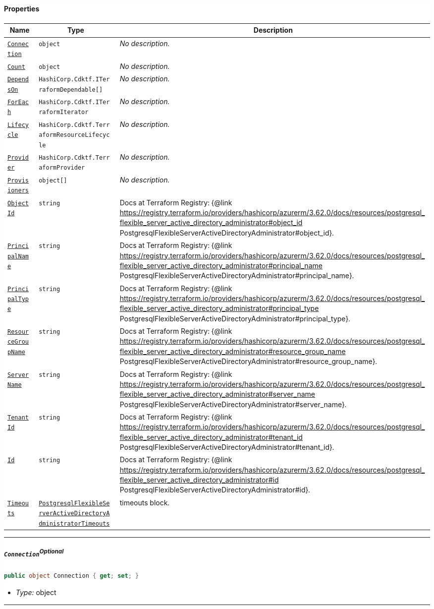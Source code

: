 #### Properties <a name="Properties" id="Properties"></a>

| **Name** | **Type** | **Description** |
| --- | --- | --- |
| <code><a href="#@cdktf/provider-azurerm.postgresqlFlexibleServerActiveDirectoryAdministrator.PostgresqlFlexibleServerActiveDirectoryAdministratorConfig.property.connection">Connection</a></code> | <code>object</code> | *No description.* |
| <code><a href="#@cdktf/provider-azurerm.postgresqlFlexibleServerActiveDirectoryAdministrator.PostgresqlFlexibleServerActiveDirectoryAdministratorConfig.property.count">Count</a></code> | <code>object</code> | *No description.* |
| <code><a href="#@cdktf/provider-azurerm.postgresqlFlexibleServerActiveDirectoryAdministrator.PostgresqlFlexibleServerActiveDirectoryAdministratorConfig.property.dependsOn">DependsOn</a></code> | <code>HashiCorp.Cdktf.ITerraformDependable[]</code> | *No description.* |
| <code><a href="#@cdktf/provider-azurerm.postgresqlFlexibleServerActiveDirectoryAdministrator.PostgresqlFlexibleServerActiveDirectoryAdministratorConfig.property.forEach">ForEach</a></code> | <code>HashiCorp.Cdktf.ITerraformIterator</code> | *No description.* |
| <code><a href="#@cdktf/provider-azurerm.postgresqlFlexibleServerActiveDirectoryAdministrator.PostgresqlFlexibleServerActiveDirectoryAdministratorConfig.property.lifecycle">Lifecycle</a></code> | <code>HashiCorp.Cdktf.TerraformResourceLifecycle</code> | *No description.* |
| <code><a href="#@cdktf/provider-azurerm.postgresqlFlexibleServerActiveDirectoryAdministrator.PostgresqlFlexibleServerActiveDirectoryAdministratorConfig.property.provider">Provider</a></code> | <code>HashiCorp.Cdktf.TerraformProvider</code> | *No description.* |
| <code><a href="#@cdktf/provider-azurerm.postgresqlFlexibleServerActiveDirectoryAdministrator.PostgresqlFlexibleServerActiveDirectoryAdministratorConfig.property.provisioners">Provisioners</a></code> | <code>object[]</code> | *No description.* |
| <code><a href="#@cdktf/provider-azurerm.postgresqlFlexibleServerActiveDirectoryAdministrator.PostgresqlFlexibleServerActiveDirectoryAdministratorConfig.property.objectId">ObjectId</a></code> | <code>string</code> | Docs at Terraform Registry: {@link https://registry.terraform.io/providers/hashicorp/azurerm/3.62.0/docs/resources/postgresql_flexible_server_active_directory_administrator#object_id PostgresqlFlexibleServerActiveDirectoryAdministrator#object_id}. |
| <code><a href="#@cdktf/provider-azurerm.postgresqlFlexibleServerActiveDirectoryAdministrator.PostgresqlFlexibleServerActiveDirectoryAdministratorConfig.property.principalName">PrincipalName</a></code> | <code>string</code> | Docs at Terraform Registry: {@link https://registry.terraform.io/providers/hashicorp/azurerm/3.62.0/docs/resources/postgresql_flexible_server_active_directory_administrator#principal_name PostgresqlFlexibleServerActiveDirectoryAdministrator#principal_name}. |
| <code><a href="#@cdktf/provider-azurerm.postgresqlFlexibleServerActiveDirectoryAdministrator.PostgresqlFlexibleServerActiveDirectoryAdministratorConfig.property.principalType">PrincipalType</a></code> | <code>string</code> | Docs at Terraform Registry: {@link https://registry.terraform.io/providers/hashicorp/azurerm/3.62.0/docs/resources/postgresql_flexible_server_active_directory_administrator#principal_type PostgresqlFlexibleServerActiveDirectoryAdministrator#principal_type}. |
| <code><a href="#@cdktf/provider-azurerm.postgresqlFlexibleServerActiveDirectoryAdministrator.PostgresqlFlexibleServerActiveDirectoryAdministratorConfig.property.resourceGroupName">ResourceGroupName</a></code> | <code>string</code> | Docs at Terraform Registry: {@link https://registry.terraform.io/providers/hashicorp/azurerm/3.62.0/docs/resources/postgresql_flexible_server_active_directory_administrator#resource_group_name PostgresqlFlexibleServerActiveDirectoryAdministrator#resource_group_name}. |
| <code><a href="#@cdktf/provider-azurerm.postgresqlFlexibleServerActiveDirectoryAdministrator.PostgresqlFlexibleServerActiveDirectoryAdministratorConfig.property.serverName">ServerName</a></code> | <code>string</code> | Docs at Terraform Registry: {@link https://registry.terraform.io/providers/hashicorp/azurerm/3.62.0/docs/resources/postgresql_flexible_server_active_directory_administrator#server_name PostgresqlFlexibleServerActiveDirectoryAdministrator#server_name}. |
| <code><a href="#@cdktf/provider-azurerm.postgresqlFlexibleServerActiveDirectoryAdministrator.PostgresqlFlexibleServerActiveDirectoryAdministratorConfig.property.tenantId">TenantId</a></code> | <code>string</code> | Docs at Terraform Registry: {@link https://registry.terraform.io/providers/hashicorp/azurerm/3.62.0/docs/resources/postgresql_flexible_server_active_directory_administrator#tenant_id PostgresqlFlexibleServerActiveDirectoryAdministrator#tenant_id}. |
| <code><a href="#@cdktf/provider-azurerm.postgresqlFlexibleServerActiveDirectoryAdministrator.PostgresqlFlexibleServerActiveDirectoryAdministratorConfig.property.id">Id</a></code> | <code>string</code> | Docs at Terraform Registry: {@link https://registry.terraform.io/providers/hashicorp/azurerm/3.62.0/docs/resources/postgresql_flexible_server_active_directory_administrator#id PostgresqlFlexibleServerActiveDirectoryAdministrator#id}. |
| <code><a href="#@cdktf/provider-azurerm.postgresqlFlexibleServerActiveDirectoryAdministrator.PostgresqlFlexibleServerActiveDirectoryAdministratorConfig.property.timeouts">Timeouts</a></code> | <code><a href="#@cdktf/provider-azurerm.postgresqlFlexibleServerActiveDirectoryAdministrator.PostgresqlFlexibleServerActiveDirectoryAdministratorTimeouts">PostgresqlFlexibleServerActiveDirectoryAdministratorTimeouts</a></code> | timeouts block. |

---

##### `Connection`<sup>Optional</sup> <a name="Connection" id="@cdktf/provider-azurerm.postgresqlFlexibleServerActiveDirectoryAdministrator.PostgresqlFlexibleServerActiveDirectoryAdministratorConfig.property.connection"></a>

```csharp
public object Connection { get; set; }
```

- *Type:* object

---
